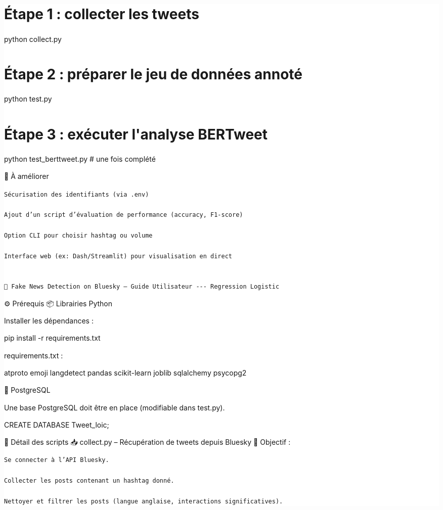 # Étape 1 : collecter les tweets
python collect.py

# Étape 2 : préparer le jeu de données annoté
python test.py

# Étape 3 : exécuter l'analyse BERTweet
python test_berttweet.py  # une fois complété

🚧 À améliorer

    Sécurisation des identifiants (via .env)

    Ajout d’un script d’évaluation de performance (accuracy, F1-score)

    Option CLI pour choisir hashtag ou volume

    Interface web (ex: Dash/Streamlit) pour visualisation en direct


    📰 Fake News Detection on Bluesky — Guide Utilisateur --- Regression Logistic


⚙️ Prérequis
📦 Librairies Python

Installer les dépendances :

pip install -r requirements.txt

requirements.txt :

atproto
emoji
langdetect
pandas
scikit-learn
joblib
sqlalchemy
psycopg2

🐘 PostgreSQL

Une base PostgreSQL doit être en place (modifiable dans test.py).

CREATE DATABASE Tweet_loic;

🧩 Détail des scripts
📥 collect.py – Récupération de tweets depuis Bluesky
🎯 Objectif :

    Se connecter à l’API Bluesky.

    Collecter les posts contenant un hashtag donné.

    Nettoyer et filtrer les posts (langue anglaise, interactions significatives).
